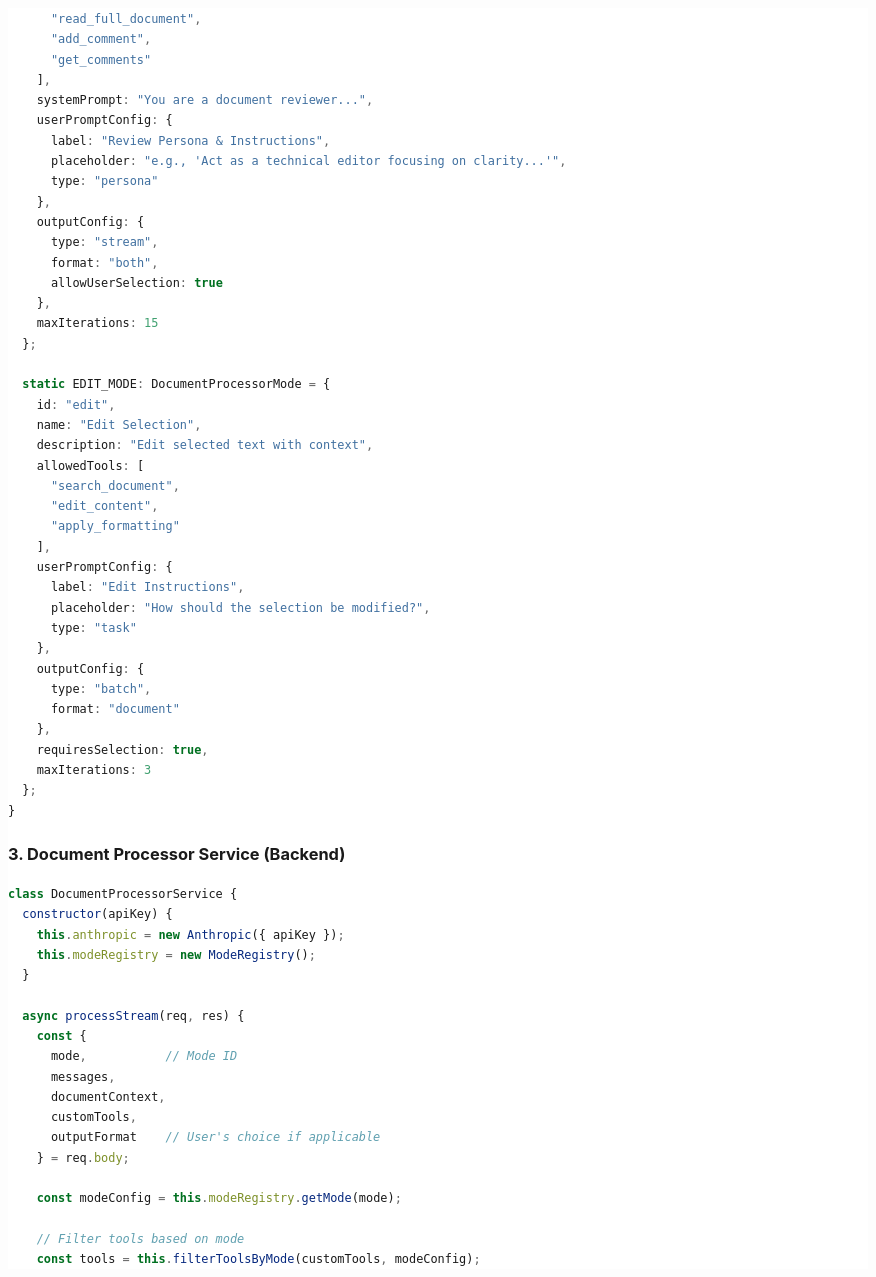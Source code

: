 ```typescript
      "read_full_document",
      "add_comment",
      "get_comments"
    ],
    systemPrompt: "You are a document reviewer...",
    userPromptConfig: {
      label: "Review Persona & Instructions",
      placeholder: "e.g., 'Act as a technical editor focusing on clarity...'",
      type: "persona"
    },
    outputConfig: {
      type: "stream",
      format: "both",
      allowUserSelection: true
    },
    maxIterations: 15
  };
  
  static EDIT_MODE: DocumentProcessorMode = {
    id: "edit",
    name: "Edit Selection",
    description: "Edit selected text with context",
    allowedTools: [
      "search_document",
      "edit_content",
      "apply_formatting"
    ],
    userPromptConfig: {
      label: "Edit Instructions",
      placeholder: "How should the selection be modified?",
      type: "task"
    },
    outputConfig: {
      type: "batch",
      format: "document"
    },
    requiresSelection: true,
    maxIterations: 3
  };
}
```

### 3. Document Processor Service (Backend)
```javascript
class DocumentProcessorService {
  constructor(apiKey) {
    this.anthropic = new Anthropic({ apiKey });
    this.modeRegistry = new ModeRegistry();
  }
  
  async processStream(req, res) {
    const { 
      mode,           // Mode ID
      messages, 
      documentContext,
      customTools,
      outputFormat    // User's choice if applicable
    } = req.body;
    
    const modeConfig = this.modeRegistry.getMode(mode);
    
    // Filter tools based on mode
    const tools = this.filterToolsByMode(customTools, modeConfig);
```